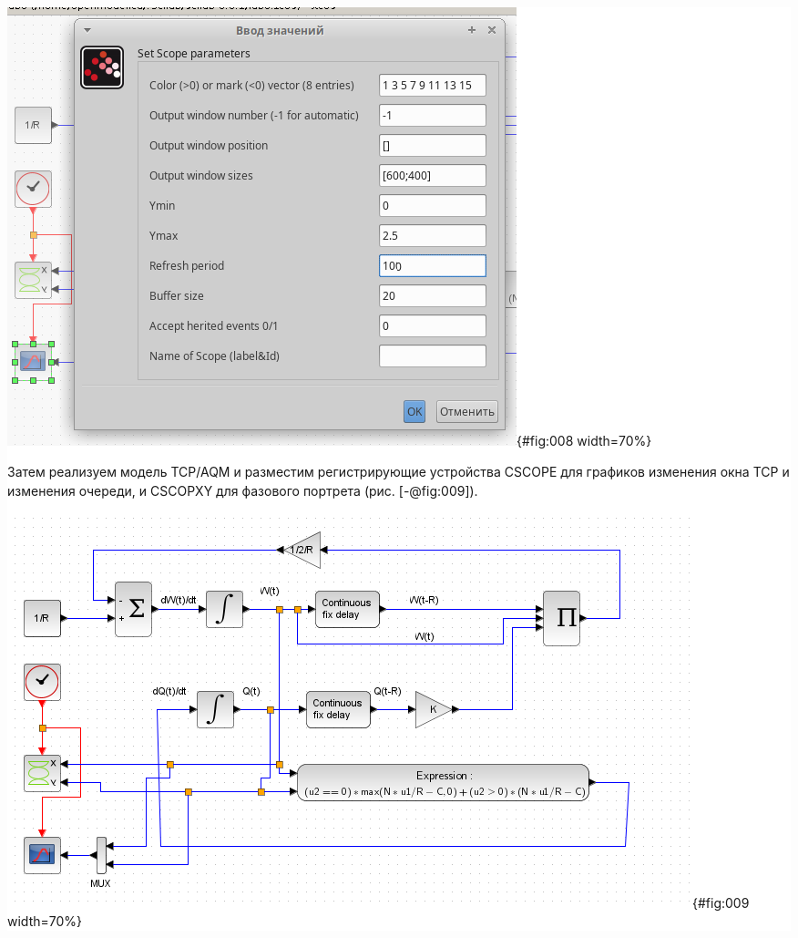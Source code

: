 ![Параметры CSCOPE](image/8.PNG){#fig:008 width=70%}

Затем реализуем модель TCP/AQM и разместим регистрирующие устройства CSCOPE для графиков изменения окна TCP и изменения очереди, и CSCOPXY для фазового портрета (рис. [-@fig:009]).

![Модель TCP/AQM в xcos](image/9.PNG){#fig:009 width=70%}
